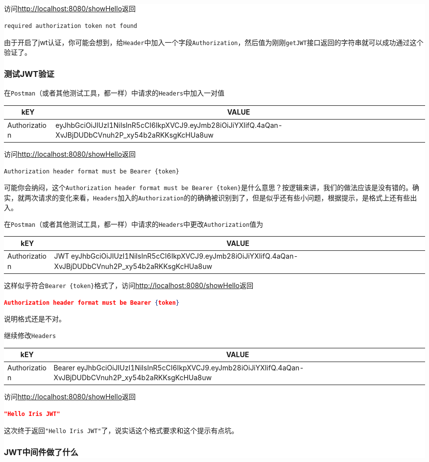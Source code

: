 访问[http://localhost:8080/showHello](http://localhost:8080/showHello)返回

```cmd
required authorization token not found
```

由于开启了jwt认证，你可能会想到，给`Header`中加入一个字段`Authorization`，然后值为刚刚`getJWT`接口返回的字符串就可以成功通过这个验证了。

### 测试JWT验证

在`Postman`（或者其他测试工具，都一样）中请求的`Headers`中加入一对值

|kEY|VALUE|
|-|-|
|Authorization|eyJhbGciOiJIUzI1NiIsInR5cCI6IkpXVCJ9.eyJmb28iOiJiYXIifQ.4aQan-XvJBjDUDbCVnuh2P_xy54b2aRKKsgKcHUa8uw|

访问[http://localhost:8080/showHello](http://localhost:8080/showHello)返回

```cmd
Authorization header format must be Bearer {token}
```

可能你会纳闷，这个`Authorization header format must be Bearer {token}`是什么意思？按逻辑来讲，我们的做法应该是没有错的。确实，就两次请求的变化来看，`Headers`加入的`Authorization`的的确确被识别到了，但是似乎还有些小问题，根据提示，是格式上还有些出入。

在`Postman`（或者其他测试工具，都一样）中请求的`Headers`中更改`Authorization`值为

|kEY|VALUE|
|-|-|
|Authorization|JWT eyJhbGciOiJIUzI1NiIsInR5cCI6IkpXVCJ9.eyJmb28iOiJiYXIifQ.4aQan-XvJBjDUDbCVnuh2P_xy54b2aRKKsgKcHUa8uw|

这样似乎符合`Bearer {token}`格式了，访问[http://localhost:8080/showHello](http://localhost:8080/showHello)返回

```json
Authorization header format must be Bearer {token}
```

说明格式还是不对。

继续修改`Headers`

|kEY|VALUE|
|-|-|
|Authorization|Bearer eyJhbGciOiJIUzI1NiIsInR5cCI6IkpXVCJ9.eyJmb28iOiJiYXIifQ.4aQan-XvJBjDUDbCVnuh2P_xy54b2aRKKsgKcHUa8uw|

访问[http://localhost:8080/showHello](http://localhost:8080/showHello)返回

```json
"Hello Iris JWT"
```

这次终于返回`"Hello Iris JWT"`了，说实话这个格式要求和这个提示有点坑。

### JWT中间件做了什么
